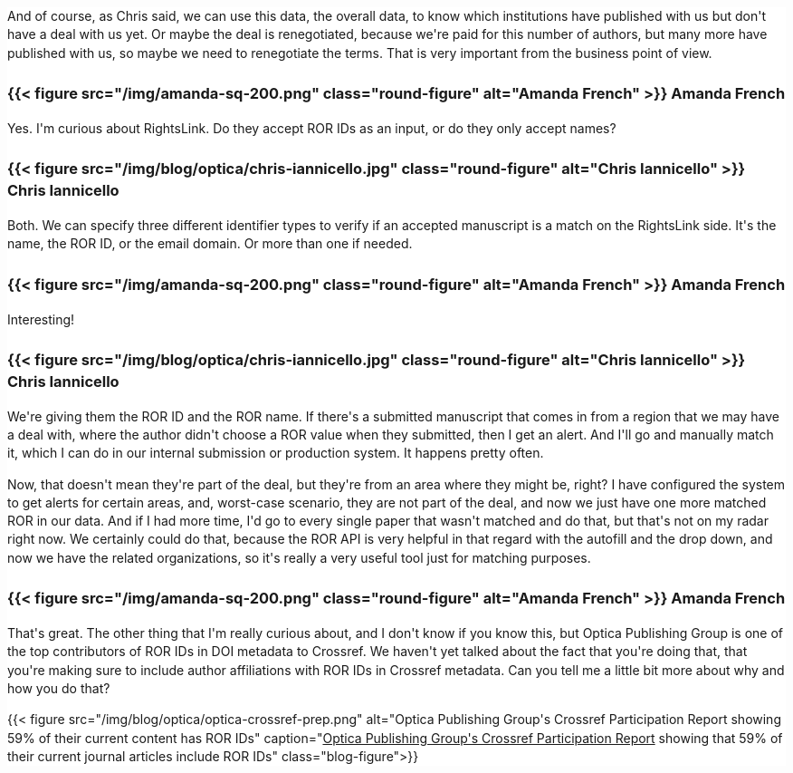 And of course, as Chris said, we can use this data, the overall data, to know which institutions have published with us but don't have a deal with us yet. Or maybe the deal is renegotiated, because we're paid for this number of authors, but many more have published with us, so maybe we need to renegotiate the terms. That is very important from the business point of view.

### {{< figure src="/img/amanda-sq-200.png" class="round-figure" alt="Amanda French" >}} Amanda French 
  
Yes. I'm curious about RightsLink. Do they accept ROR IDs as an input, or do they only accept names?

### {{< figure src="/img/blog/optica/chris-iannicello.jpg" class="round-figure" alt="Chris Iannicello" >}} Chris Iannicello   

Both. We can specify three different identifier types to verify if an accepted manuscript is a match on the RightsLink side. It's the name, the ROR ID, or the email domain. Or more than one if needed. 

### {{< figure src="/img/amanda-sq-200.png" class="round-figure" alt="Amanda French" >}} Amanda French 
  
Interesting! 

### {{< figure src="/img/blog/optica/chris-iannicello.jpg" class="round-figure" alt="Chris Iannicello" >}} Chris Iannicello  

We're giving them the ROR ID and the ROR name. If there's a submitted manuscript that comes in from a region that we may have a deal with, where the author didn't choose a ROR value when they submitted, then I get an alert. And I'll go and manually match it,  which I can do in our internal submission or production system. It happens pretty often. 

Now, that doesn't mean they're part of the deal, but they're from an area where they might be, right? I have configured the system to get alerts for certain areas, and, worst-case scenario, they are not part of the deal, and now we just have one more matched ROR in our data. And if I had more time, I'd go to every single paper that wasn't matched and do that, but that's not on my radar right now. We certainly could do that, because the ROR API is very helpful in that regard with the autofill and the drop down, and now we have the related organizations, so it's really a very useful tool just for matching purposes.

### {{< figure src="/img/amanda-sq-200.png" class="round-figure" alt="Amanda French" >}} Amanda French 
  
That's great. The other thing that I'm really curious about, and I don't know if you know this, but Optica Publishing Group is one of the top contributors of ROR IDs in DOI metadata to Crossref. We haven't yet talked about the fact that you're doing that, that you're making sure to include author affiliations with ROR IDs in Crossref metadata. Can you tell me a little bit more about why and how you do that?

{{< figure src="/img/blog/optica/optica-crossref-prep.png" alt="Optica Publishing Group's Crossref Participation Report showing 59% of their current content has ROR IDs" caption="[Optica Publishing Group's Crossref Participation Report](https://www.crossref.org/members/prep/285) showing that 59% of their current journal articles include ROR IDs" class="blog-figure">}}
